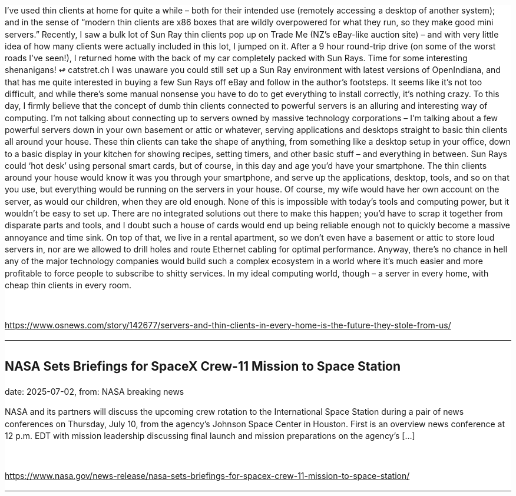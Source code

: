 I’ve used thin clients at home for quite a while &#8211; both for their intended use (remotely accessing a desktop of another system); and in the sense of “modern thin clients are x86 boxes that are wildly overpowered for what they run, so they make good mini servers.” Recently, I saw a bulk lot of Sun Ray thin clients pop up on Trade Me (NZ’s eBay-like auction site) &#8211; and with very little idea of how many clients were actually included in this lot, I jumped on it. After a 9 hour round-trip drive (on some of the worst roads I’ve seen!), I returned home with the back of my car completely packed with Sun Rays. Time for some interesting shenanigans! ↫ catstret.ch I was unaware you could still set up a Sun Ray environment with latest versions of OpenIndiana, and that has me quite interested in buying a few Sun Rays off eBay and follow in the author&#8217;s footsteps. It seems like it&#8217;s not too difficult, and while there&#8217;s some manual nonsense you have to do to get everything to install correctly, it&#8217;s nothing crazy. To this day, I firmly believe that the concept of dumb thin clients connected to powerful servers is an alluring and interesting way of computing. I&#8217;m not talking about connecting up to servers owned by massive technology corporations &#8211; I&#8217;m talking about a few powerful servers down in your own basement or attic or whatever, serving applications and desktops straight to basic thin clients all around your house. These thin clients can take the shape of anything, from something like a desktop setup in your office, down to a basic display in your kitchen for showing recipes, setting timers, and other basic stuff &#8211; and everything in between. Sun Rays could &#8216;hot desk&#8217; using personal smart cards, but of course, in this day and age you&#8217;d have your smartphone. The thin clients around your house would know it was you through your smartphone, and serve up the applications, desktop, tools, and so on that you use, but everything would be running on the servers in your house. Of course, my wife would have her own account on the server, as would our children, when they are old enough. None of this is impossible with today&#8217;s tools and computing power, but it wouldn&#8217;t be easy to set up. There are no integrated solutions out there to make this happen; you&#8217;d have to scrap it together from disparate parts and tools, and I doubt such a house of cards would end up being reliable enough not to quickly become a massive annoyance and time sink. On top of that, we live in a rental apartment, so we don&#8217;t even have a basement or attic to store loud servers in, nor are we allowed to drill holes and route Ethernet cabling for optimal performance. Anyway, there&#8217;s no chance in hell any of the major technology companies would build such a complex ecosystem in a world where it&#8217;s much easier and more profitable to force people to subscribe to shitty services. In my ideal computing world, though &#8211; a server in every home, with cheap thin clients in every room. 

<br> 

<https://www.osnews.com/story/142677/servers-and-thin-clients-in-every-home-is-the-future-they-stole-from-us/>

---

## NASA Sets Briefings for SpaceX Crew-11 Mission to Space Station

date: 2025-07-02, from: NASA breaking news

NASA and its partners will discuss the upcoming crew rotation to the International Space Station during a pair of news conferences on Thursday, July 10, from the agency’s Johnson Space Center in Houston. First is an overview news conference at 12 p.m. EDT with mission leadership discussing final launch and mission preparations on the agency’s [&#8230;] 

<br> 

<https://www.nasa.gov/news-release/nasa-sets-briefings-for-spacex-crew-11-mission-to-space-station/>

---